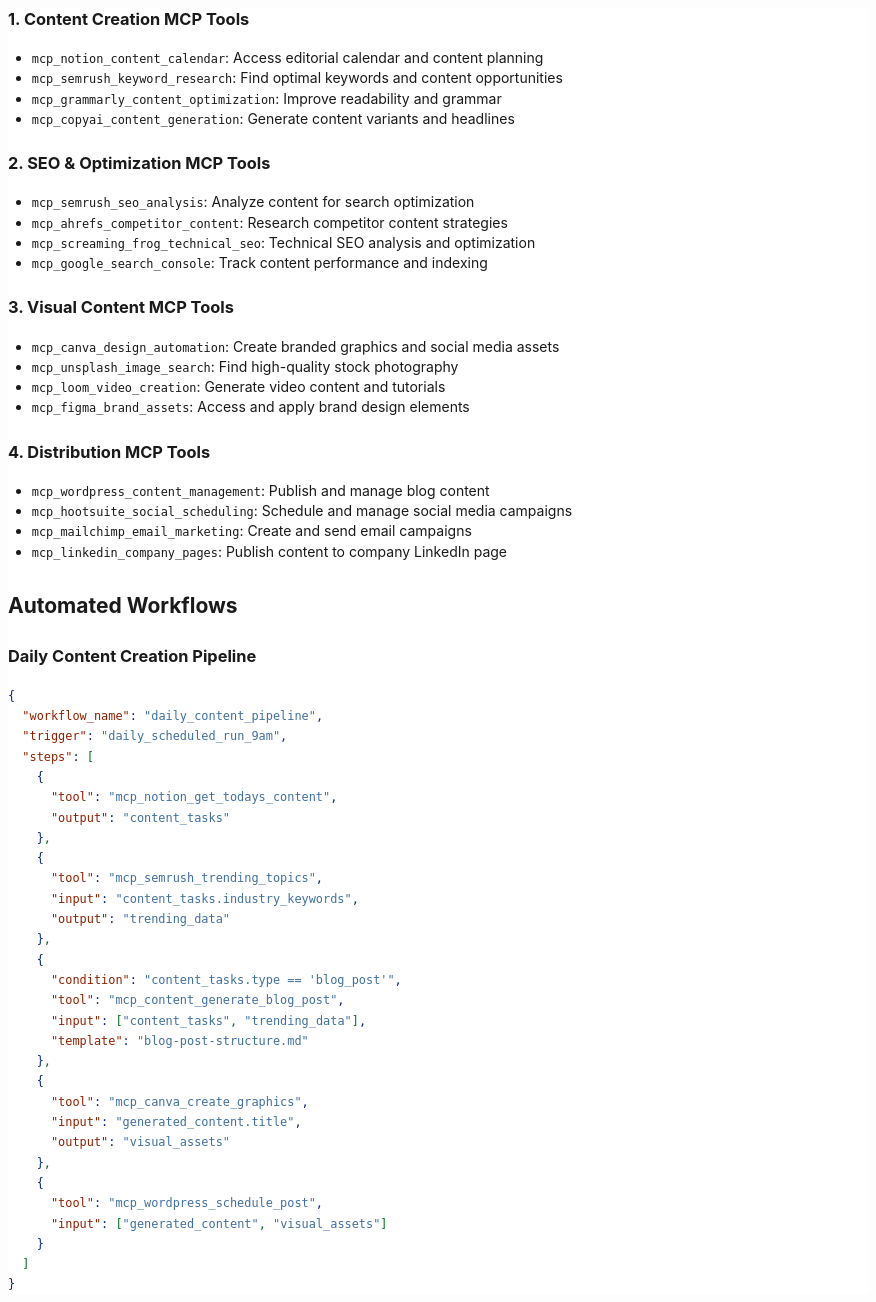 ### 1. **Content Creation MCP Tools**
- `mcp_notion_content_calendar`: Access editorial calendar and content planning
- `mcp_semrush_keyword_research`: Find optimal keywords and content opportunities  
- `mcp_grammarly_content_optimization`: Improve readability and grammar
- `mcp_copyai_content_generation`: Generate content variants and headlines

### 2. **SEO & Optimization MCP Tools**
- `mcp_semrush_seo_analysis`: Analyze content for search optimization
- `mcp_ahrefs_competitor_content`: Research competitor content strategies
- `mcp_screaming_frog_technical_seo`: Technical SEO analysis and optimization
- `mcp_google_search_console`: Track content performance and indexing

### 3. **Visual Content MCP Tools**
- `mcp_canva_design_automation`: Create branded graphics and social media assets
- `mcp_unsplash_image_search`: Find high-quality stock photography
- `mcp_loom_video_creation`: Generate video content and tutorials
- `mcp_figma_brand_assets`: Access and apply brand design elements

### 4. **Distribution MCP Tools**
- `mcp_wordpress_content_management`: Publish and manage blog content
- `mcp_hootsuite_social_scheduling`: Schedule and manage social media campaigns
- `mcp_mailchimp_email_marketing`: Create and send email campaigns
- `mcp_linkedin_company_pages`: Publish content to company LinkedIn page

## Automated Workflows

### Daily Content Creation Pipeline
```json
{
  "workflow_name": "daily_content_pipeline",
  "trigger": "daily_scheduled_run_9am",
  "steps": [
    {
      "tool": "mcp_notion_get_todays_content",
      "output": "content_tasks"
    },
    {
      "tool": "mcp_semrush_trending_topics",
      "input": "content_tasks.industry_keywords",
      "output": "trending_data"
    },
    {
      "condition": "content_tasks.type == 'blog_post'",
      "tool": "mcp_content_generate_blog_post",
      "input": ["content_tasks", "trending_data"],
      "template": "blog-post-structure.md"
    },
    {
      "tool": "mcp_canva_create_graphics",
      "input": "generated_content.title",
      "output": "visual_assets"
    },
    {
      "tool": "mcp_wordpress_schedule_post",
      "input": ["generated_content", "visual_assets"]
    }
  ]
}
```
